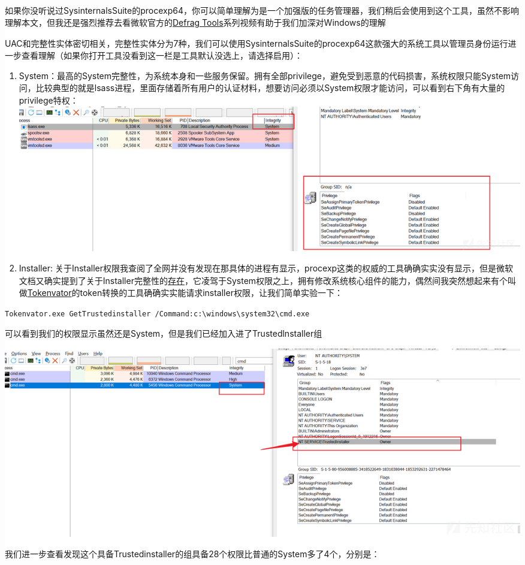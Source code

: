 如果你没听说过SysinternalsSuite的procexp64，你可以简单理解为是一个加强版的任务管理器，我们稍后会使用到这个工具，虽然不影响理解本文，但我还是强烈推荐去看微软官方的[Defrag Tools](https://learn.microsoft.com/en-us/shows/defrag-tools/2-process-explorer)系列视频有助于我们加深对Windows的理解

UAC和完整性实体密切相关，完整性实体分为7种，我们可以使用SysinternalsSuite的procexp64这款强大的系统工具以管理员身份运行进一步查看理解（如果你打开工具没看到这一栏是工具默认没选上，请选择启用）：

1.  System：最高的System完整性，为系统本身和一些服务保留。拥有全部privilege，避免受到恶意的代码损害，系统权限只能System访问，比较典型的就是lsass进程，里面存储着所有用户的认证材料，想要访问必须以System权限才能访问，可以看到右下角有大量的privilege特权：  
    [![](assets/1705982113-3661ed3d785ee9aeee161e685e43311d.png)](https://xzfile.aliyuncs.com/media/upload/picture/20240120224850-0646478a-b7a3-1.png)
    
2.  Installer: 关于Installer权限我查阅了全网并没有发现在那具体的进程有显示，procexp这类的权威的工具确确实实没有显示，但是微软文档又确实提到了关于Installer完整性的[存在](https://learn.microsoft.com/en-us/windows/security/threat-protection/security-policy-settings/modify-an-object-label)，它凌驾于System权限之上，拥有修改系统核心组件的能力，偶然间我突然想起来有个叫做[Tokenvator](https://github.com/0xbadjuju/Tokenvator)的token转换的工具确确实实能请求installer权限，让我们简单实验一下：
    

```plain
Tokenvator.exe GetTrustedinstaller /Command:c:\windows\system32\cmd.exe
```

可以看到我们的权限显示虽然还是System，但是我们已经加入进了Trustedlnstaller组

[![](assets/1705982113-7354004939e0d57d1e7fd760f884cd95.png)](https://xzfile.aliyuncs.com/media/upload/picture/20240120224915-1512c040-b7a3-1.png)

我们进一步查看发现这个具备Trustedinstaller的组具备28个权限比普通的System多了4个，分别是：
